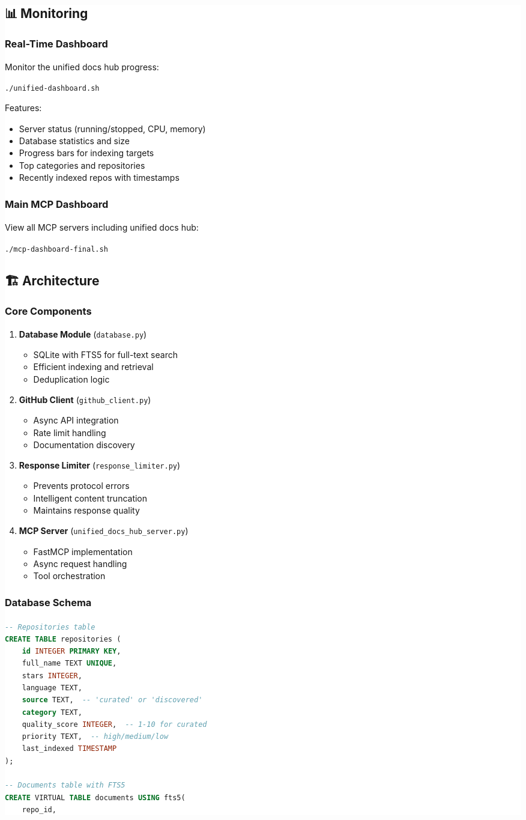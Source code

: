 ## 📊 Monitoring

### Real-Time Dashboard
Monitor the unified docs hub progress:
```bash
./unified-dashboard.sh
```

Features:
- Server status (running/stopped, CPU, memory)
- Database statistics and size
- Progress bars for indexing targets
- Top categories and repositories
- Recently indexed repos with timestamps

### Main MCP Dashboard
View all MCP servers including unified docs hub:
```bash
./mcp-dashboard-final.sh
```

## 🏗️ Architecture

### Core Components

1. **Database Module** (`database.py`)
   - SQLite with FTS5 for full-text search
   - Efficient indexing and retrieval
   - Deduplication logic

2. **GitHub Client** (`github_client.py`)
   - Async API integration
   - Rate limit handling
   - Documentation discovery

3. **Response Limiter** (`response_limiter.py`)
   - Prevents protocol errors
   - Intelligent content truncation
   - Maintains response quality

4. **MCP Server** (`unified_docs_hub_server.py`)
   - FastMCP implementation
   - Async request handling
   - Tool orchestration

### Database Schema

```sql
-- Repositories table
CREATE TABLE repositories (
    id INTEGER PRIMARY KEY,
    full_name TEXT UNIQUE,
    stars INTEGER,
    language TEXT,
    source TEXT,  -- 'curated' or 'discovered'
    category TEXT,
    quality_score INTEGER,  -- 1-10 for curated
    priority TEXT,  -- high/medium/low
    last_indexed TIMESTAMP
);

-- Documents table with FTS5
CREATE VIRTUAL TABLE documents USING fts5(
    repo_id,
```